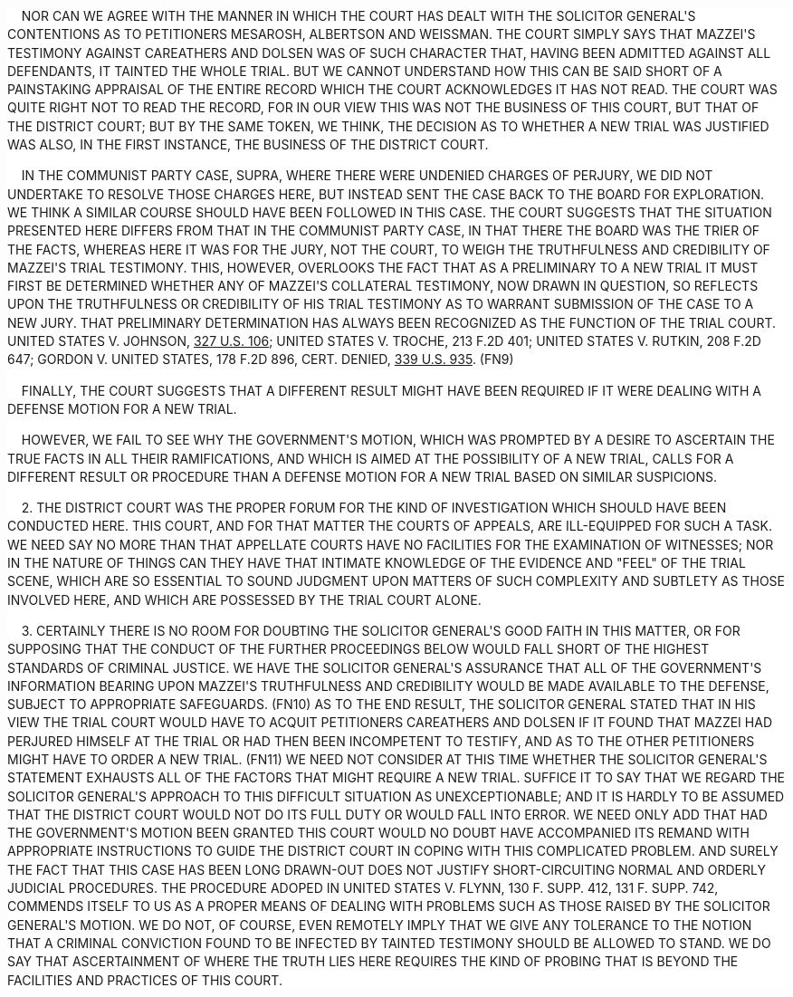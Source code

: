     NOR CAN WE AGREE WITH THE MANNER IN WHICH THE COURT HAS DEALT WITH THE SOLICITOR GENERAL'S CONTENTIONS AS TO PETITIONERS MESAROSH, ALBERTSON AND WEISSMAN.  THE COURT SIMPLY SAYS THAT MAZZEI'S TESTIMONY AGAINST CAREATHERS AND DOLSEN WAS OF SUCH CHARACTER THAT, HAVING BEEN ADMITTED AGAINST ALL DEFENDANTS, IT TAINTED THE WHOLE TRIAL.  BUT WE CANNOT UNDERSTAND HOW THIS CAN BE SAID SHORT OF A PAINSTAKING APPRAISAL OF THE ENTIRE RECORD WHICH THE COURT ACKNOWLEDGES IT HAS NOT READ.  THE COURT WAS QUITE RIGHT NOT TO READ THE RECORD, FOR IN OUR VIEW THIS WAS NOT THE BUSINESS OF THIS COURT, BUT THAT OF THE DISTRICT COURT; BUT BY THE SAME TOKEN, WE THINK, THE DECISION AS TO WHETHER A NEW TRIAL WAS JUSTIFIED WAS ALSO, IN THE FIRST INSTANCE, THE BUSINESS OF THE DISTRICT COURT.

    IN THE COMMUNIST PARTY CASE, SUPRA, WHERE THERE WERE UNDENIED CHARGES OF PERJURY, WE DID NOT UNDERTAKE TO RESOLVE THOSE CHARGES HERE, BUT INSTEAD SENT THE CASE BACK TO THE BOARD FOR EXPLORATION.  WE THINK A SIMILAR COURSE SHOULD HAVE BEEN FOLLOWED IN THIS CASE.  THE COURT SUGGESTS THAT THE SITUATION PRESENTED HERE DIFFERS FROM THAT IN THE COMMUNIST PARTY CASE, IN THAT THERE THE BOARD WAS THE TRIER OF THE FACTS, WHEREAS HERE IT WAS FOR THE JURY, NOT THE COURT, TO WEIGH THE TRUTHFULNESS AND CREDIBILITY OF MAZZEI'S TRIAL TESTIMONY.  THIS, HOWEVER, OVERLOOKS THE FACT THAT AS A PRELIMINARY TO A NEW TRIAL IT MUST FIRST BE DETERMINED WHETHER ANY OF MAZZEI'S COLLATERAL TESTIMONY, NOW DRAWN IN QUESTION, SO REFLECTS UPON THE TRUTHFULNESS OR CREDIBILITY OF HIS TRIAL TESTIMONY AS TO WARRANT SUBMISSION OF THE CASE TO A NEW JURY.  THAT PRELIMINARY DETERMINATION HAS ALWAYS BEEN RECOGNIZED AS THE FUNCTION OF THE TRIAL COURT.  UNITED STATES V. JOHNSON, [327 U.S. 106][/us/courts/scotus/usReporter/327/106]; UNITED STATES V. TROCHE, 213 F.2D 401; UNITED STATES V. RUTKIN, 208 F.2D 647; GORDON V. UNITED STATES, 178 F.2D 896, CERT. DENIED, [339 U.S. 935][/us/courts/scotus/usReporter/339/935].  (FN9)

    FINALLY, THE COURT SUGGESTS THAT A DIFFERENT RESULT MIGHT HAVE BEEN REQUIRED IF IT WERE DEALING WITH A DEFENSE MOTION FOR A NEW TRIAL.

    HOWEVER, WE FAIL TO SEE WHY THE GOVERNMENT'S MOTION, WHICH WAS PROMPTED BY A DESIRE TO ASCERTAIN THE TRUE FACTS IN ALL THEIR RAMIFICATIONS, AND WHICH IS AIMED AT THE POSSIBILITY OF A NEW TRIAL, CALLS FOR A DIFFERENT RESULT OR PROCEDURE THAN A DEFENSE MOTION FOR A NEW TRIAL BASED ON SIMILAR SUSPICIONS.

    2.  THE DISTRICT COURT WAS THE PROPER FORUM FOR THE KIND OF INVESTIGATION WHICH SHOULD HAVE BEEN CONDUCTED HERE.  THIS COURT, AND FOR THAT MATTER THE COURTS OF APPEALS, ARE ILL-EQUIPPED FOR SUCH A TASK.  WE NEED SAY NO MORE THAN THAT APPELLATE COURTS HAVE NO FACILITIES FOR THE EXAMINATION OF WITNESSES; NOR IN THE NATURE OF THINGS CAN THEY HAVE THAT INTIMATE KNOWLEDGE OF THE EVIDENCE AND "FEEL" OF THE TRIAL SCENE, WHICH ARE SO ESSENTIAL TO SOUND JUDGMENT UPON MATTERS OF SUCH COMPLEXITY AND SUBTLETY AS THOSE INVOLVED HERE, AND WHICH ARE POSSESSED BY THE TRIAL COURT ALONE.

    3.  CERTAINLY THERE IS NO ROOM FOR DOUBTING THE SOLICITOR GENERAL'S GOOD FAITH IN THIS MATTER, OR FOR SUPPOSING THAT THE CONDUCT OF THE FURTHER PROCEEDINGS BELOW WOULD FALL SHORT OF THE HIGHEST STANDARDS OF CRIMINAL JUSTICE.  WE HAVE THE SOLICITOR GENERAL'S ASSURANCE THAT ALL OF THE GOVERNMENT'S INFORMATION BEARING UPON MAZZEI'S TRUTHFULNESS AND CREDIBILITY WOULD BE MADE AVAILABLE TO THE DEFENSE, SUBJECT TO APPROPRIATE SAFEGUARDS.  (FN10)  AS TO THE END RESULT, THE SOLICITOR GENERAL STATED THAT IN HIS VIEW THE TRIAL COURT WOULD HAVE TO ACQUIT PETITIONERS CAREATHERS AND DOLSEN IF IT FOUND THAT MAZZEI HAD PERJURED HIMSELF AT THE TRIAL OR HAD THEN BEEN INCOMPETENT TO TESTIFY, AND AS TO THE OTHER PETITIONERS MIGHT HAVE TO ORDER A NEW TRIAL.  (FN11)  WE NEED NOT CONSIDER AT THIS TIME WHETHER THE SOLICITOR GENERAL'S STATEMENT EXHAUSTS ALL OF THE FACTORS THAT MIGHT REQUIRE A NEW TRIAL.  SUFFICE IT TO SAY THAT WE REGARD THE SOLICITOR GENERAL'S APPROACH TO THIS DIFFICULT SITUATION AS UNEXCEPTIONABLE; AND IT IS HARDLY TO BE ASSUMED THAT THE DISTRICT COURT WOULD NOT DO ITS FULL DUTY OR WOULD FALL INTO ERROR.  WE NEED ONLY ADD THAT HAD THE GOVERNMENT'S MOTION BEEN GRANTED THIS COURT WOULD NO DOUBT HAVE ACCOMPANIED ITS REMAND WITH APPROPRIATE INSTRUCTIONS TO GUIDE THE DISTRICT COURT IN COPING WITH THIS COMPLICATED PROBLEM.  AND SURELY THE FACT THAT THIS CASE HAS BEEN LONG DRAWN-OUT DOES NOT JUSTIFY SHORT-CIRCUITING NORMAL AND ORDERLY JUDICIAL PROCEDURES.  THE PROCEDURE ADOPED IN UNITED STATES V. FLYNN, 130 F. SUPP. 412, 131 F. SUPP. 742, COMMENDS ITSELF TO US AS A PROPER MEANS OF DEALING WITH PROBLEMS SUCH AS THOSE RAISED BY THE SOLICITOR GENERAL'S MOTION.  WE DO NOT, OF COURSE, EVEN REMOTELY IMPLY THAT WE GIVE ANY TOLERANCE TO THE NOTION THAT A CRIMINAL CONVICTION FOUND TO BE INFECTED BY TAINTED TESTIMONY SHOULD BE ALLOWED TO STAND.  WE DO SAY THAT ASCERTAINMENT OF WHERE THE TRUTH LIES HERE REQUIRES THE KIND OF PROBING THAT IS BEYOND THE FACILITIES AND PRACTICES OF THIS COURT.


[/us/courts/scotus/usReporter/352/1]: https://publicdocs.github.io/go/links?ns=uslm-x&ref=%2Fus%2Fcourts%2Fscotus%2FusReporter%2F352%2F1
[/us/courts/scotus/usReporter/351/115]: https://publicdocs.github.io/go/links?ns=uslm-x&ref=%2Fus%2Fcourts%2Fscotus%2FusReporter%2F351%2F115
[/us/courts/scotus/usReporter/350/922]: https://publicdocs.github.io/go/links?ns=uslm-x&ref=%2Fus%2Fcourts%2Fscotus%2FusReporter%2F350%2F922
[/us/courts/scotus/usReporter/351/115]: https://publicdocs.github.io/go/links?ns=uslm-x&ref=%2Fus%2Fcourts%2Fscotus%2FusReporter%2F351%2F115
[/us/courts/scotus/usReporter/318/332]: https://publicdocs.github.io/go/links?ns=uslm-x&ref=%2Fus%2Fcourts%2Fscotus%2FusReporter%2F318%2F332
[/us/courts/scotus/usReporter/351/115]: https://publicdocs.github.io/go/links?ns=uslm-x&ref=%2Fus%2Fcourts%2Fscotus%2FusReporter%2F351%2F115
[/us/courts/scotus/usReporter/352/808]: https://publicdocs.github.io/go/links?ns=uslm-x&ref=%2Fus%2Fcourts%2Fscotus%2FusReporter%2F352%2F808
[/us/courts/scotus/usReporter/352/862]: https://publicdocs.github.io/go/links?ns=uslm-x&ref=%2Fus%2Fcourts%2Fscotus%2FusReporter%2F352%2F862
[/us/courts/scotus/usReporter/323/806]: https://publicdocs.github.io/go/links?ns=uslm-x&ref=%2Fus%2Fcourts%2Fscotus%2FusReporter%2F323%2F806
[/us/courts/scotus/usReporter/327/106]: https://publicdocs.github.io/go/links?ns=uslm-x&ref=%2Fus%2Fcourts%2Fscotus%2FusReporter%2F327%2F106
[/us/courts/scotus/usReporter/344/414]: https://publicdocs.github.io/go/links?ns=uslm-x&ref=%2Fus%2Fcourts%2Fscotus%2FusReporter%2F344%2F414
[/us/courts/scotus/usReporter/323/806]: https://publicdocs.github.io/go/links?ns=uslm-x&ref=%2Fus%2Fcourts%2Fscotus%2FusReporter%2F323%2F806
[/us/courts/scotus/usReporter/347/227]: https://publicdocs.github.io/go/links?ns=uslm-x&ref=%2Fus%2Fcourts%2Fscotus%2FusReporter%2F347%2F227
[/us/courts/scotus/usReporter/348/904]: https://publicdocs.github.io/go/links?ns=uslm-x&ref=%2Fus%2Fcourts%2Fscotus%2FusReporter%2F348%2F904
[/us/courts/scotus/usReporter/350/377]: https://publicdocs.github.io/go/links?ns=uslm-x&ref=%2Fus%2Fcourts%2Fscotus%2FusReporter%2F350%2F377
[/us/courts/scotus/usReporter/327/106]: https://publicdocs.github.io/go/links?ns=uslm-x&ref=%2Fus%2Fcourts%2Fscotus%2FusReporter%2F327%2F106
[/us/courts/scotus/usReporter/318/332]: https://publicdocs.github.io/go/links?ns=uslm-x&ref=%2Fus%2Fcourts%2Fscotus%2FusReporter%2F318%2F332
[/us/courts/scotus/usReporter/328/217]: https://publicdocs.github.io/go/links?ns=uslm-x&ref=%2Fus%2Fcourts%2Fscotus%2FusReporter%2F328%2F217
[/us/stat/54/670]: https://publicdocs.github.io/go/links?ns=uslm&ref=%2Fus%2Fstat%2F54%2F670
[/us/courts/scotus/usReporter/351/115]: https://publicdocs.github.io/go/links?ns=uslm-x&ref=%2Fus%2Fcourts%2Fscotus%2FusReporter%2F351%2F115
[/us/courts/scotus/usReporter/327/106]: https://publicdocs.github.io/go/links?ns=uslm-x&ref=%2Fus%2Fcourts%2Fscotus%2FusReporter%2F327%2F106
[/us/courts/scotus/usReporter/339/935]: https://publicdocs.github.io/go/links?ns=uslm-x&ref=%2Fus%2Fcourts%2Fscotus%2FusReporter%2F339%2F935
[/us/courts/scotus/usReporter/352/862]: https://publicdocs.github.io/go/links?ns=uslm-x&ref=%2Fus%2Fcourts%2Fscotus%2FusReporter%2F352%2F862
[/us/courts/scotus/usReporter/350/922]: https://publicdocs.github.io/go/links?ns=uslm-x&ref=%2Fus%2Fcourts%2Fscotus%2FusReporter%2F350%2F922
[/us/courts/scotus/usReporter/352/808]: https://publicdocs.github.io/go/links?ns=uslm-x&ref=%2Fus%2Fcourts%2Fscotus%2FusReporter%2F352%2F808
[/us/courts/scotus/usReporter/351/115]: https://publicdocs.github.io/go/links?ns=uslm-x&ref=%2Fus%2Fcourts%2Fscotus%2FusReporter%2F351%2F115